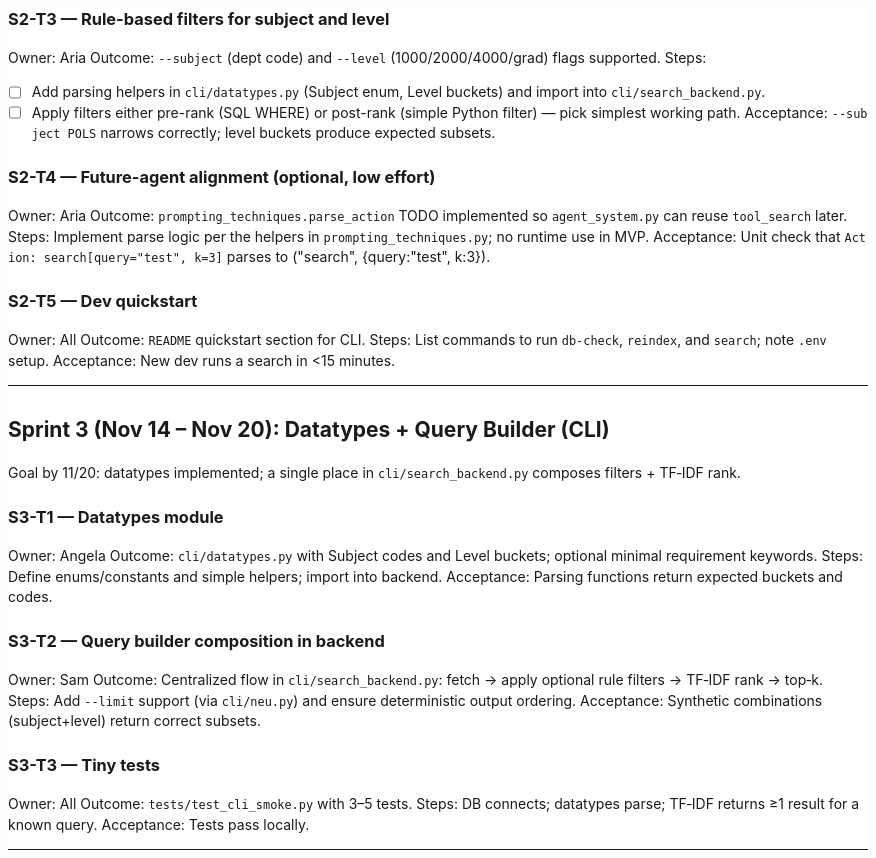 ### S2-T3 — Rule-based filters for subject and level
Owner: Aria
Outcome: `--subject` (dept code) and `--level` (1000/2000/4000/grad) flags supported.
Steps:
 - [ ] Add parsing helpers in `cli/datatypes.py` (Subject enum, Level buckets) and import into `cli/search_backend.py`.
 - [ ] Apply filters either pre-rank (SQL WHERE) or post-rank (simple Python filter) — pick simplest working path.
Acceptance: `--subject POLS` narrows correctly; level buckets produce expected subsets.

### S2-T4 — Future-agent alignment (optional, low effort)
Owner: Aria
Outcome: `prompting_techniques.parse_action` TODO implemented so `agent_system.py` can reuse `tool_search` later.
Steps: Implement parse logic per the helpers in `prompting_techniques.py`; no runtime use in MVP.
Acceptance: Unit check that `Action: search[query="test", k=3]` parses to ("search", {query:"test", k:3}).

### S2-T5 — Dev quickstart
Owner: All
Outcome: `README` quickstart section for CLI.
Steps: List commands to run `db-check`, `reindex`, and `search`; note `.env` setup.
Acceptance: New dev runs a search in <15 minutes.

---

## Sprint 3 (Nov 14 – Nov 20): Datatypes + Query Builder (CLI)

Goal by 11/20: datatypes implemented; a single place in `cli/search_backend.py` composes filters + TF‑IDF rank.

### S3-T1 — Datatypes module
Owner: Angela
Outcome: `cli/datatypes.py` with Subject codes and Level buckets; optional minimal requirement keywords.
Steps: Define enums/constants and simple helpers; import into backend.
Acceptance: Parsing functions return expected buckets and codes.

### S3-T2 — Query builder composition in backend
Owner: Sam
Outcome: Centralized flow in `cli/search_backend.py`: fetch -> apply optional rule filters -> TF‑IDF rank -> top‑k.
Steps: Add `--limit` support (via `cli/neu.py`) and ensure deterministic output ordering.
Acceptance: Synthetic combinations (subject+level) return correct subsets.

### S3-T3 — Tiny tests
Owner: All
Outcome: `tests/test_cli_smoke.py` with 3–5 tests.
Steps: DB connects; datatypes parse; TF‑IDF returns ≥1 result for a known query.
Acceptance: Tests pass locally.

---